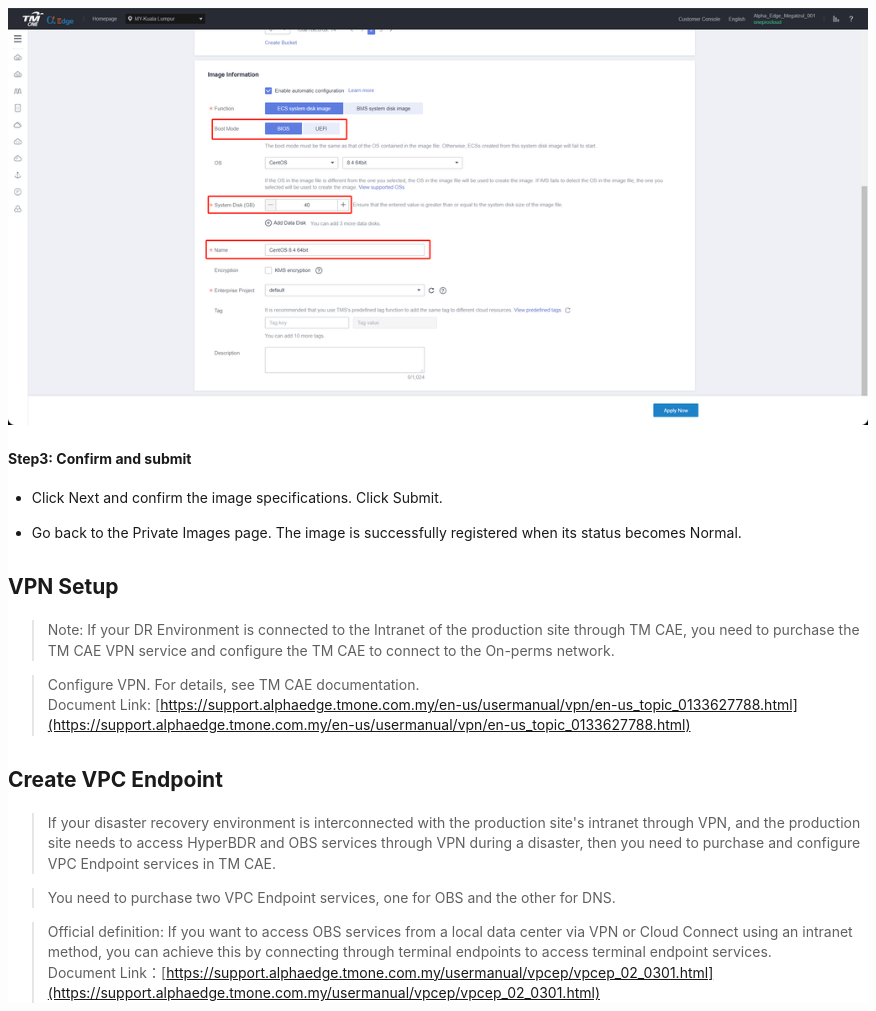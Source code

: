 ![image-download--upload-5.png](./images/tmcae-image-download--upload-5.png)

#### Step3: Confirm and submit

- Click Next and confirm the image specifications. Click Submit.

- Go back to the Private Images page. The image is successfully registered when its status becomes Normal.

## VPN Setup

> Note: If your DR Environment is connected to the Intranet of the production site through TM CAE, you need to purchase the TM CAE VPN service and configure the TM CAE to connect to the On-perms network.

> Configure VPN. For details, see TM CAE documentation.  
> Document Link: [https://support.alphaedge.tmone.com.my/en-us/usermanual/vpn/en-us_topic_0133627788.html](https://support.alphaedge.tmone.com.my/en-us/usermanual/vpn/en-us_topic_0133627788.html)

## Create VPC Endpoint

> If your disaster recovery environment is interconnected with the production site's intranet through VPN, and the production site needs to access HyperBDR and OBS services through VPN during a disaster, then you need to purchase and configure VPC Endpoint services in TM CAE.

> You need to purchase two VPC Endpoint services, one for OBS and the other for DNS.

> Official definition: If you want to access OBS services from a local data center via VPN or Cloud Connect using an intranet method, you can achieve this by connecting through terminal endpoints to access terminal endpoint services.  
> Document Link：[https://support.alphaedge.tmone.com.my/usermanual/vpcep/vpcep_02_0301.html](https://support.alphaedge.tmone.com.my/usermanual/vpcep/vpcep_02_0301.html)
